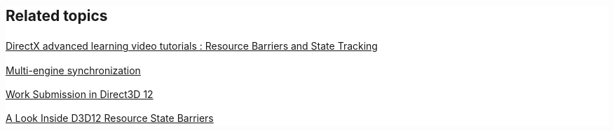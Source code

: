 ``` syntax
```

## Related topics

[DirectX advanced learning video tutorials : Resource Barriers and State Tracking](https://www.youtube.com/watch?v=nmB2XMasz2o)

[Multi-engine synchronization](./user-mode-heap-synchronization.md)

[Work Submission in Direct3D 12](command-queues-and-command-lists.md)

[A Look Inside D3D12 Resource State Barriers](https://devblogs.microsoft.com/directx/a-look-inside-d3d12-resource-state-barriers/)

